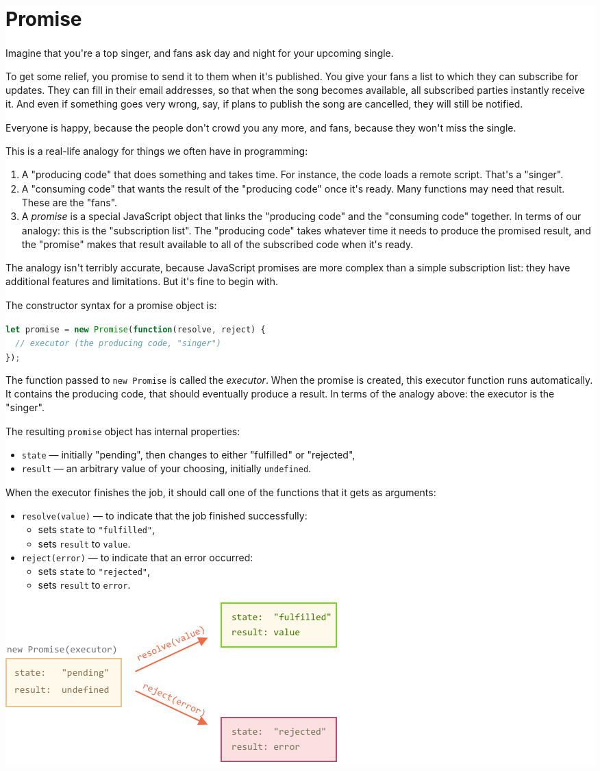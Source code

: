 # Promise

Imagine that you're a top singer, and fans ask day and night for your upcoming single.

To get some relief, you promise to send it to them when it's published. You give your fans a list to which they can subscribe for updates. They can fill in their email addresses, so that when the song becomes available, all subscribed parties instantly receive it. And even if something goes very wrong, say, if plans to publish the song are cancelled, they will still be notified.

Everyone is happy, because the people don't crowd you any more, and fans, because they won't miss the single.

This is a real-life analogy for things we often have in programming:

1. A "producing code" that does something and takes time. For instance, the code loads a remote script. That's a "singer".
2. A "consuming code" that wants the result of the "producing code" once it's ready. Many functions  may need that result. These are the "fans".
3. A *promise* is a special JavaScript object that links the "producing code" and the "consuming code" together. In terms of our analogy: this is the "subscription list". The "producing code" takes whatever time it needs to produce the promised result, and the "promise" makes that result available to all of the subscribed code when it's ready.

The analogy isn't terribly accurate, because JavaScript promises are more complex than a simple subscription list: they have additional features and limitations. But it's fine to begin with.

The constructor syntax for a promise object is:

```js
let promise = new Promise(function(resolve, reject) {
  // executor (the producing code, "singer")
});
```

The function passed to `new Promise` is called the *executor*. When the promise is created, this executor function runs automatically. It contains the producing code, that should eventually produce a result. In terms of the analogy above: the executor is the "singer".

The resulting `promise` object has internal properties:

- `state` — initially "pending", then changes to either "fulfilled" or "rejected",
- `result` — an arbitrary value of your choosing, initially `undefined`.

When the executor finishes the job, it should call one of the functions that it gets as arguments:

- `resolve(value)` — to indicate that the job finished successfully:
    - sets `state` to `"fulfilled"`,
    - sets `result` to `value`.
- `reject(error)` — to indicate that an error occurred:
    - sets `state` to `"rejected"`,
    - sets `result` to `error`.

![](promise-resolve-reject.png)
